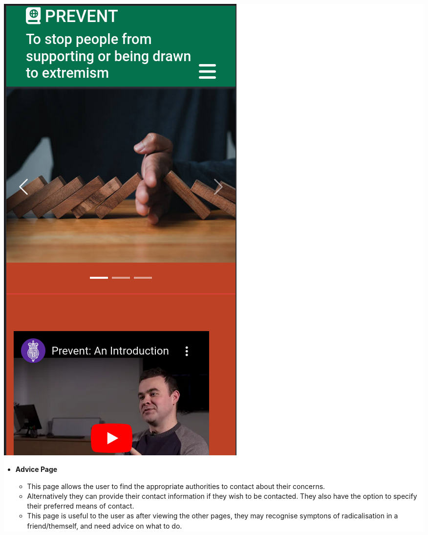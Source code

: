 ![Gallery](documentation/screenshots/resources-mobile.png)

- __Advice Page__

  - This page allows the user to find the appropriate authorities to contact about their concerns.
  - Alternatively they can provide their contact information if they wish to be contacted. They also have the option to specify their preferred means of contact.
  - This page is useful to the user as after viewing the other pages, they may recognise symptons of radicalisation in a friend/themself, and need advice on what to do.
